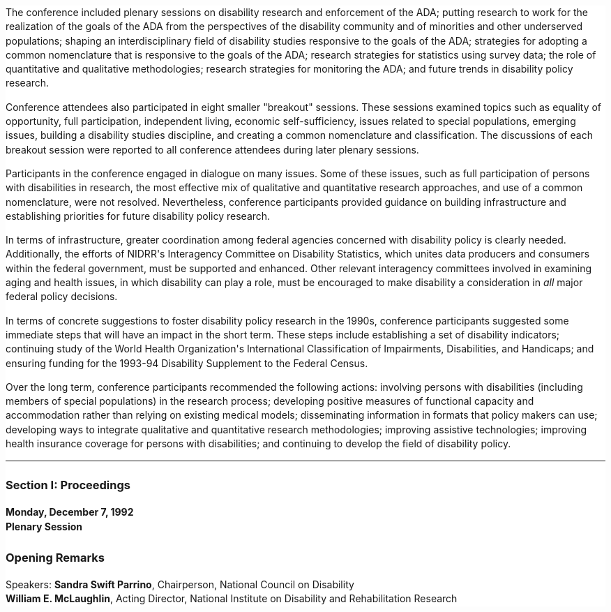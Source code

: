 The conference included plenary sessions on disability research and enforcement of the ADA; putting research to work for the realization of the goals of the ADA from the perspectives of the disability community and of minorities and other underserved populations; shaping an interdisciplinary field of disability studies responsive to the goals of the ADA; strategies for adopting a common nomenclature that is responsive to the goals of the ADA; research strategies for statistics using survey data; the role of quantitative and qualitative methodologies; research strategies for monitoring the ADA; and future trends in disability policy research.

Conference attendees also participated in eight smaller "breakout" sessions. These sessions examined topics such as equality of opportunity, full participation, independent living, economic self-sufficiency, issues related to special populations, emerging issues, building a disability studies discipline, and creating a common nomenclature and classification. The discussions of each breakout session were reported to all conference attendees during later plenary sessions.

Participants in the conference engaged in dialogue on many issues. Some of these issues, such as full participation of persons with disabilities in research, the most effective mix of qualitative and quantitative research approaches, and use of a common nomenclature, were not resolved. Nevertheless, conference participants provided guidance on building infrastructure and establishing priorities for future disability policy research.

In terms of infrastructure, greater coordination among federal agencies concerned with disability policy is clearly needed. Additionally, the efforts of NIDRR's Interagency Committee on Disability Statistics, which unites data producers and consumers within the federal government, must be supported and enhanced. Other relevant interagency committees involved in examining aging and health issues, in which disability can play a role, must be encouraged to make disability a consideration in *all* major federal policy decisions.

In terms of concrete suggestions to foster disability policy research in the 1990s, conference participants suggested some immediate steps that will have an impact in the short term. These steps include establishing a set of disability indicators; continuing study of the World Health Organization's International Classification of Impairments, Disabilities, and Handicaps; and ensuring funding for the 1993-94 Disability Supplement to the Federal Census.

Over the long term, conference participants recommended the following actions: involving persons with disabilities (including members of special populations) in the research process; developing positive measures of functional capacity and accommodation rather than relying on existing medical models; disseminating information in formats that policy makers can use; developing ways to integrate qualitative and quantitative research methodologies; improving assistive technologies; improving health insurance coverage for persons with disabilities; and continuing to develop the field of disability policy.

- - -

[](<>)

### **Section I: Proceedings**

**Monday, December 7, 1992\
Plenary Session**

### **Opening Remarks**

Speakers: **Sandra Swift Parrino**, Chairperson, National Council on Disability\
**William E. McLaughlin**, Acting Director, National Institute on Disability and Rehabilitation Research
